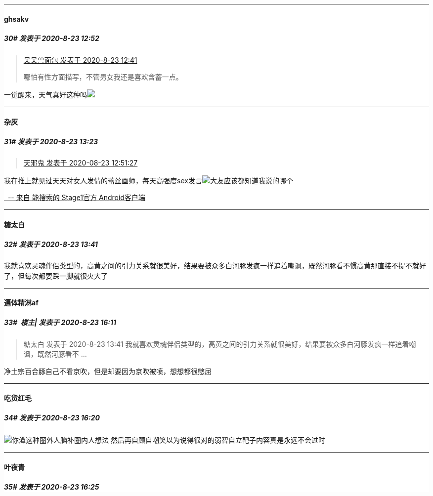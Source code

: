 
-----

####  ghsakv  
##### 30#       发表于 2020-8-23 12:52


<blockquote><a href="httphttps://bbs.saraba1st.com/2b/forum.php?mod=redirect&amp;goto=findpost&amp;pid=48524420&amp;ptid=1956107" target="_blank">呆呆兽面包 发表于 2020-8-23 12:41</a>

哪怕有性方面描写，不管男女我还是喜欢含蓄一点。</blockquote>
一觉醒来，天气真好这种吗<img src="https://static.saraba1st.com/image/smiley/face2017/067.png" referrerpolicy="no-referrer">


-----

####  杂灰  
##### 31#       发表于 2020-8-23 13:23


<blockquote><a href="httphttps://bbs.saraba1st.com/2b/forum.php?mod=redirect&amp;goto=findpost&amp;pid=48524503&amp;ptid=1956107" target="_blank">天邪鬼 发表于 2020-08-23 12:51:27</a></blockquote>我在推上就见过天天对女人发情的蕾丝画师，每天高强度sex发言<img src="https://static.saraba1st.com/image/smiley/face2017/067.png" referrerpolicy="no-referrer">大友应该都知道我说的哪个

[  -- 来自 能搜索的 Stage1官方 Android客户端](https://www.coolapk.com/apk/140634)


-----

####  糖太白  
##### 32#       发表于 2020-8-23 13:41


我就喜欢灵魂伴侣类型的，高黄之间的引力关系就很美好，结果要被众多白河豚发疯一样追着嘲讽，既然河豚看不惯高黄那直接不提不就好了，但每次都要踩一脚就很火大了


-----

####  遍体精淋af  
##### 33#         楼主| 发表于 2020-8-23 16:11


<blockquote>糖太白 发表于 2020-8-23 13:41
我就喜欢灵魂伴侣类型的，高黄之间的引力关系就很美好，结果要被众多白河豚发疯一样追着嘲讽，既然河豚看不 ...</blockquote>
净土宗百合豚自己不看京吹，但是却要因为京吹被喷，想想都很憋屈


-----

####  吃货红毛  
##### 34#       发表于 2020-8-23 16:20


<img src="https://static.saraba1st.com/image/smiley/face2017/004.gif" referrerpolicy="no-referrer">你潭这种圈外人脑补圈内人想法 然后再自顾自嘲笑以为说得很对的弱智自立靶子内容真是永远不会过时


-----

####  叶夜青  
##### 35#       发表于 2020-8-23 16:25
